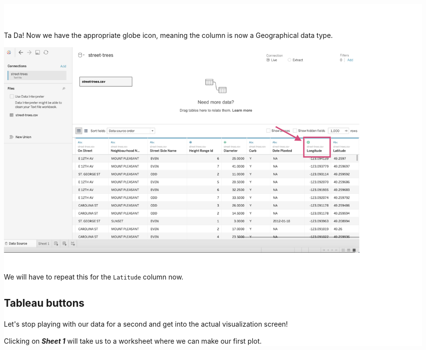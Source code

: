 <br>
<br>

Ta Da! Now we have the appropriate globe icon, meaning the column is now a Geographical data type. 

<img src="imgs/globe.png"  width = "85%" alt="404 image" />

<br>
<br>


We will have to repeat this for the `Latitude` column now. 


## Tableau buttons

Let's stop playing with our data for a second and get into the actual visualization screen! 

Clicking on ***Sheet 1*** will take us to a worksheet where we can make our first plot. 
